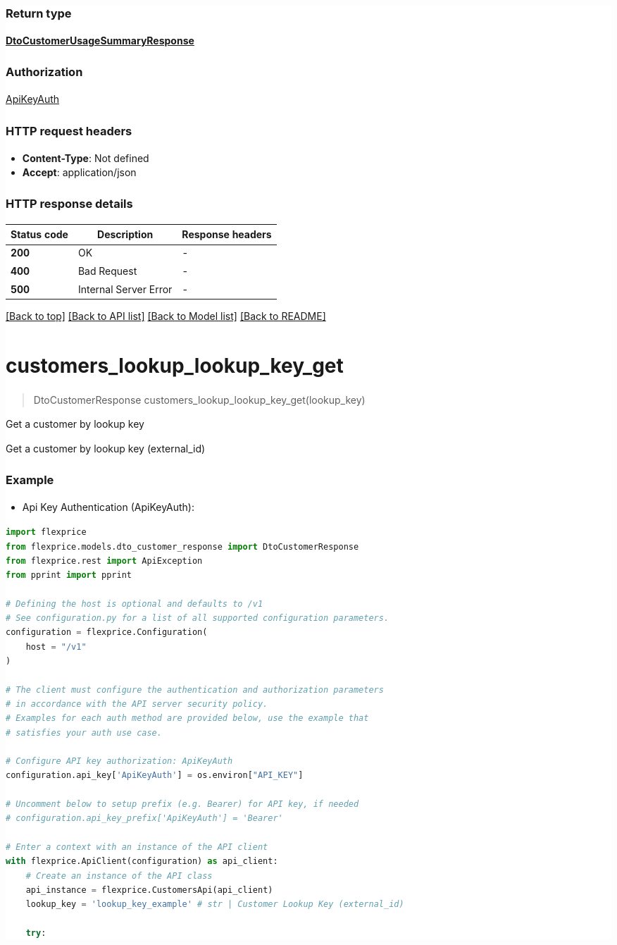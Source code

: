 ### Return type

[**DtoCustomerUsageSummaryResponse**](DtoCustomerUsageSummaryResponse.md)

### Authorization

[ApiKeyAuth](../README.md#ApiKeyAuth)

### HTTP request headers

 - **Content-Type**: Not defined
 - **Accept**: application/json

### HTTP response details

| Status code | Description | Response headers |
|-------------|-------------|------------------|
**200** | OK |  -  |
**400** | Bad Request |  -  |
**500** | Internal Server Error |  -  |

[[Back to top]](#) [[Back to API list]](../README.md#documentation-for-api-endpoints) [[Back to Model list]](../README.md#documentation-for-models) [[Back to README]](../README.md)

# **customers_lookup_lookup_key_get**
> DtoCustomerResponse customers_lookup_lookup_key_get(lookup_key)

Get a customer by lookup key

Get a customer by lookup key (external_id)

### Example

* Api Key Authentication (ApiKeyAuth):

```python
import flexprice
from flexprice.models.dto_customer_response import DtoCustomerResponse
from flexprice.rest import ApiException
from pprint import pprint

# Defining the host is optional and defaults to /v1
# See configuration.py for a list of all supported configuration parameters.
configuration = flexprice.Configuration(
    host = "/v1"
)

# The client must configure the authentication and authorization parameters
# in accordance with the API server security policy.
# Examples for each auth method are provided below, use the example that
# satisfies your auth use case.

# Configure API key authorization: ApiKeyAuth
configuration.api_key['ApiKeyAuth'] = os.environ["API_KEY"]

# Uncomment below to setup prefix (e.g. Bearer) for API key, if needed
# configuration.api_key_prefix['ApiKeyAuth'] = 'Bearer'

# Enter a context with an instance of the API client
with flexprice.ApiClient(configuration) as api_client:
    # Create an instance of the API class
    api_instance = flexprice.CustomersApi(api_client)
    lookup_key = 'lookup_key_example' # str | Customer Lookup Key (external_id)

    try:
```